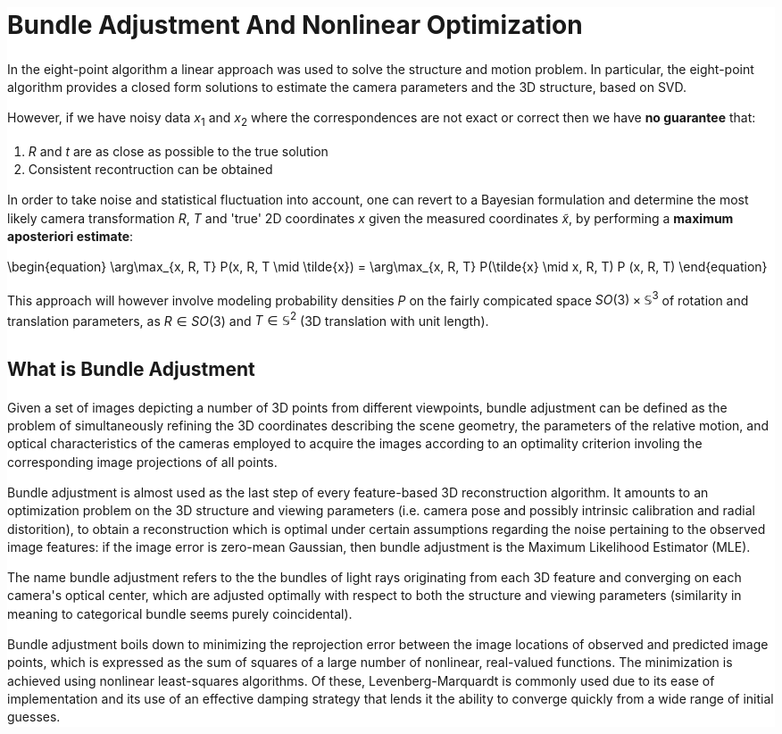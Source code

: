 # Bundle Adjustment And Nonlinear Optimization

In the eight-point algorithm a linear approach was used to solve the structure
and motion problem. In particular, the eight-point algorithm provides a closed
form solutions to estimate the camera parameters and the 3D structure, based on
SVD.

However, if we have noisy data $x_{1}$ and $x_{2}$ where the correspondences
are not exact or correct then we have **no guarantee** that:

1. $R$ and $t$ are as close as possible to the true solution
2. Consistent recontruction can be obtained

In order to take noise and statistical fluctuation into account, one can revert
to a Bayesian formulation and determine the most likely camera transformation
$R$, $T$ and 'true' 2D coordinates $x$ given the measured coordinates
$\tilde{x}$, by performing a **maximum aposteriori estimate**:

\begin{equation}
    \arg\max_{x, R, T} P(x, R, T \mid \tilde{x}) =
        \arg\max_{x, R, T} P(\tilde{x} \mid x, R, T) P (x, R, T)
\end{equation}

This approach will however involve modeling probability densities $P$ on the
fairly compicated space $SO(3) \times \mathbb{S}^{3}$ of rotation and
translation parameters, as $R \in SO(3)$ and $T \in \mathbb{S}^{2}$ (3D
translation with unit length).



## What is Bundle Adjustment
Given a set of images depicting a number of 3D points from different
viewpoints, bundle adjustment can be defined as the problem of simultaneously
refining the 3D coordinates describing the scene geometry, the parameters of
the relative motion, and optical characteristics of the cameras employed to
acquire the images according to an optimality criterion involing the
corresponding image projections of all points.

Bundle adjustment is almost used as the last step of every feature-based 3D
reconstruction algorithm. It amounts to an optimization problem on the 3D
structure and viewing parameters (i.e. camera pose and possibly intrinsic
calibration and radial distorition), to obtain a reconstruction which is
optimal under certain assumptions regarding the noise pertaining to the
observed image features: if the image error is zero-mean Gaussian, then bundle
adjustment is the Maximum Likelihood Estimator (MLE).

The name bundle adjustment refers to the the bundles of light rays originating
from each 3D feature and converging on each camera's optical center, which are
adjusted optimally with respect to both the structure and viewing parameters
(similarity in meaning to categorical bundle seems purely coincidental).

Bundle adjustment boils down to minimizing the reprojection error between the
image locations of observed and predicted image points, which is expressed as
the sum of squares of a large number of nonlinear, real-valued functions. The
minimization is achieved using nonlinear least-squares algorithms. Of these,
Levenberg-Marquardt is commonly used due to its ease of implementation and its
use of an effective damping strategy that lends it the ability to converge
quickly from a wide range of initial guesses.

